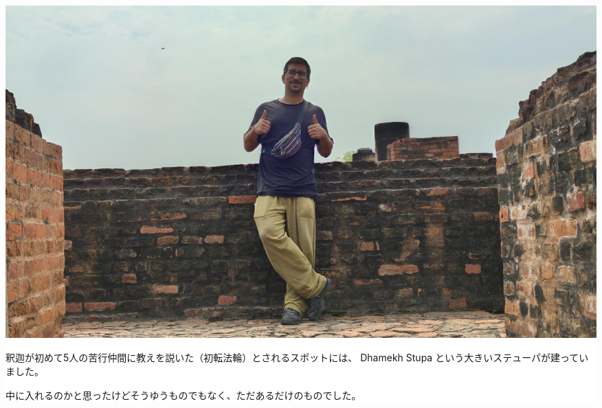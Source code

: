![IMG_20241013_114458542.jpg](IMG_20241013_114458542.jpg)

釈迦が初めて5人の苦行仲間に教えを説いた（初転法輪）とされるスポットには、 Dhamekh Stupa という大きいステューパが建っていました。

中に入れるのかと思ったけどそうゆうものでもなく、ただあるだけのものでした。
